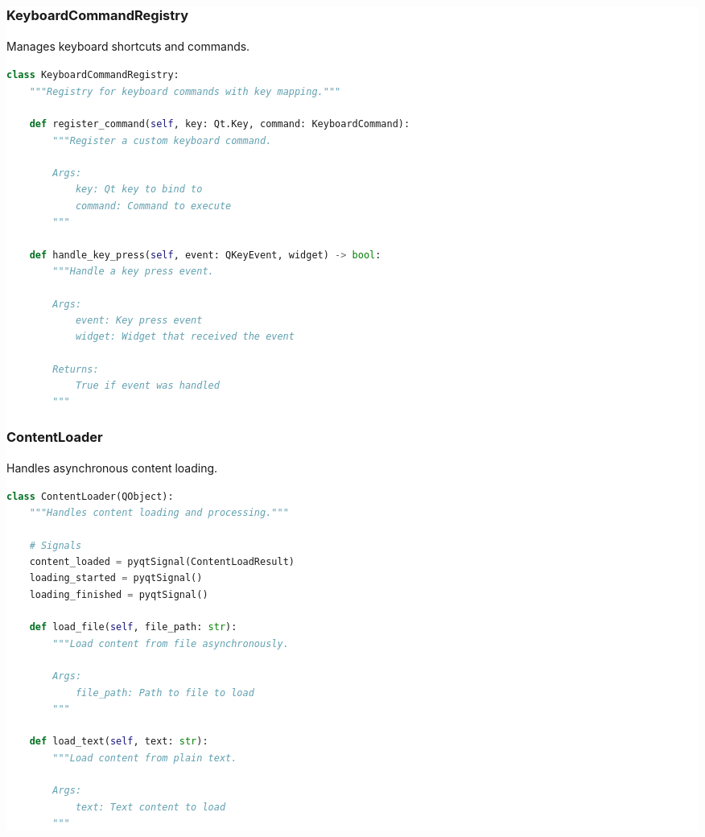 ### KeyboardCommandRegistry

Manages keyboard shortcuts and commands.

```python
class KeyboardCommandRegistry:
    """Registry for keyboard commands with key mapping."""
    
    def register_command(self, key: Qt.Key, command: KeyboardCommand):
        """Register a custom keyboard command.
        
        Args:
            key: Qt key to bind to
            command: Command to execute
        """
    
    def handle_key_press(self, event: QKeyEvent, widget) -> bool:
        """Handle a key press event.
        
        Args:
            event: Key press event
            widget: Widget that received the event
            
        Returns:
            True if event was handled
        """
```

### ContentLoader

Handles asynchronous content loading.

```python
class ContentLoader(QObject):
    """Handles content loading and processing."""
    
    # Signals
    content_loaded = pyqtSignal(ContentLoadResult)
    loading_started = pyqtSignal()
    loading_finished = pyqtSignal()
    
    def load_file(self, file_path: str):
        """Load content from file asynchronously.
        
        Args:
            file_path: Path to file to load
        """
    
    def load_text(self, text: str):
        """Load content from plain text.
        
        Args:
            text: Text content to load
        """
```
